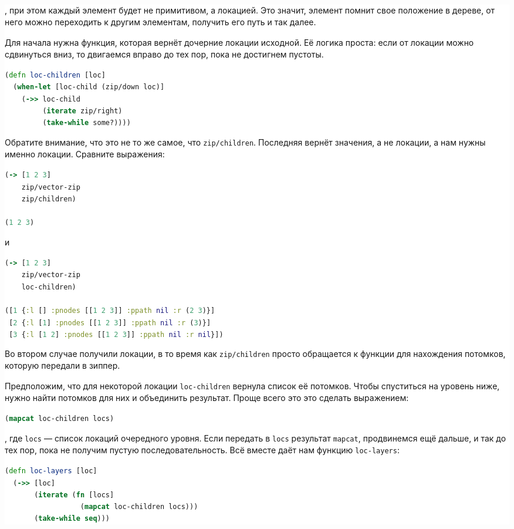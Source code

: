 , при этом каждый элемент будет не примитивом, а локацией. Это значит, элемент
помнит свое положение в дереве, от него можно переходить к другим элементам,
получить его путь и так далее.

Для начала нужна функция, которая вернёт дочерние локации исходной. Её логика
проста: если от локации можно сдвинуться вниз, то двигаемся вправо до тех пор,
пока не достигнем пустоты.

~~~clojure
(defn loc-children [loc]
  (when-let [loc-child (zip/down loc)]
    (->> loc-child
         (iterate zip/right)
         (take-while some?))))
~~~

Обратите внимание, что это не то же самое, что `zip/children`. Последняя вернёт
значения, а не локации, а нам нужны именно локации. Сравните выражения:

~~~clojure
(-> [1 2 3]
    zip/vector-zip
    zip/children)

(1 2 3)
~~~

и

~~~clojure
(-> [1 2 3]
    zip/vector-zip
    loc-children)

([1 {:l [] :pnodes [[1 2 3]] :ppath nil :r (2 3)}]
 [2 {:l [1] :pnodes [[1 2 3]] :ppath nil :r (3)}]
 [3 {:l [1 2] :pnodes [[1 2 3]] :ppath nil :r nil}])
~~~

Во втором случае получили локации, в то время как `zip/children` просто
обращается к функции для нахождения потомков, которую передали в зиппер.

Предположим, что для некоторой локации `loc-children` вернула список её
потомков. Чтобы спуститься на уровень ниже, нужно найти потомков для них и
объединить результат. Проще всего это это сделать выражением:

~~~clojure
(mapcat loc-children locs)
~~~

, где `locs` — список локаций очередного уровня. Если передать в `locs`
результат `mapcat`, продвинемся ещё дальше, и так до тех пор, пока не получим
пустую последовательность. Всё вместе даёт нам функцию `loc-layers`:

~~~clojure
(defn loc-layers [loc]
  (->> [loc]
       (iterate (fn [locs]
                  (mapcat loc-children locs)))
       (take-while seq)))
~~~
